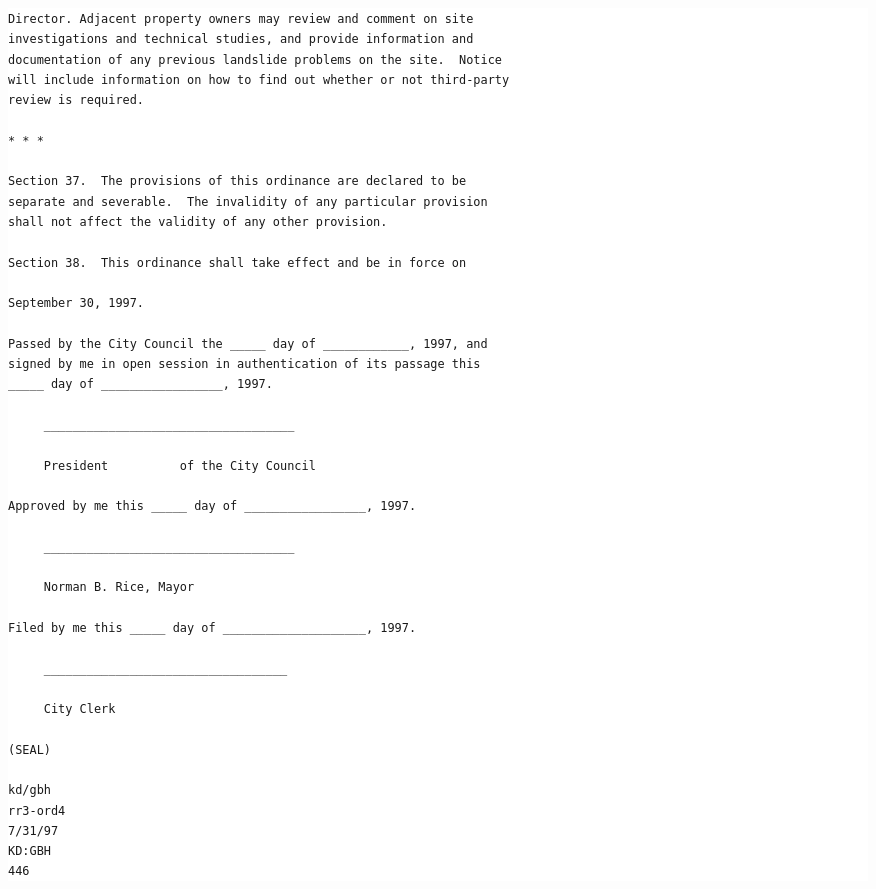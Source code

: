     Director. Adjacent property owners may review and comment on site  
    investigations and technical studies, and provide information and  
    documentation of any previous landslide problems on the site.  Notice  
    will include information on how to find out whether or not third-party  
    review is required.  
  
    * * *  
  
    Section 37.  The provisions of this ordinance are declared to be  
    separate and severable.  The invalidity of any particular provision  
    shall not affect the validity of any other provision.  
  
    Section 38.  This ordinance shall take effect and be in force on  
  
    September 30, 1997.  
  
    Passed by the City Council the _____ day of ____________, 1997, and  
    signed by me in open session in authentication of its passage this  
    _____ day of _________________, 1997.  
  
         ___________________________________  
  
         President          of the City Council  
  
    Approved by me this _____ day of _________________, 1997.  
  
         ___________________________________  
  
         Norman B. Rice, Mayor  
  
    Filed by me this _____ day of ____________________, 1997.  
  
         __________________________________  
  
         City Clerk  
  
    (SEAL)  
  
    kd/gbh  
    rr3-ord4  
    7/31/97  
    KD:GBH  
    446  
